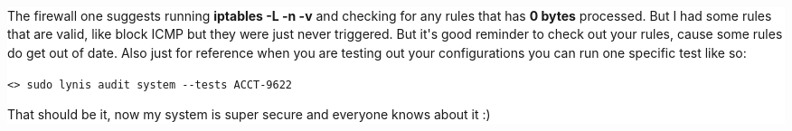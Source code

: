 The firewall one suggests running **iptables -L -n -v** and checking for any rules that has **0 bytes** processed. But I had some rules that are valid, like block ICMP but they were just never triggered. But it's good reminder to check out your rules, cause some rules do get out of date. Also just for reference when you are testing out your configurations you can run one specific test like so:

	<> sudo lynis audit system --tests ACCT-9622

That should be it, now my system is super secure and everyone knows about it :)
